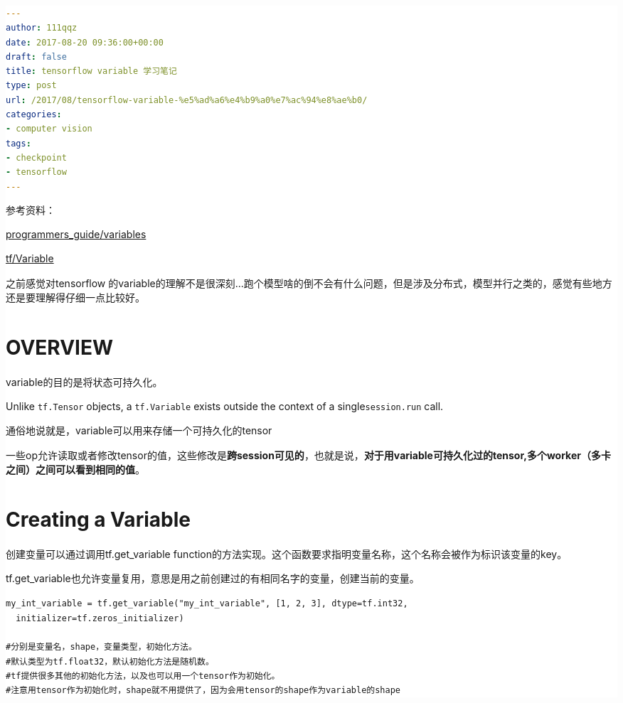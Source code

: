```yaml
---
author: 111qqz
date: 2017-08-20 09:36:00+00:00
draft: false
title: tensorflow variable 学习笔记
type: post
url: /2017/08/tensorflow-variable-%e5%ad%a6%e4%b9%a0%e7%ac%94%e8%ae%b0/
categories:
- computer vision
tags:
- checkpoint
- tensorflow
---
```


参考资料：

[programmers_guide/variables](https://www.tensorflow.org/programmers_guide/variables)

[tf/Variable](https://www.tensorflow.org/api_docs/python/tf/Variable)

之前感觉对tensorflow 的variable的理解不是很深刻...跑个模型啥的倒不会有什么问题，但是涉及分布式，模型并行之类的，感觉有些地方还是要理解得仔细一点比较好。



# OVERVIEW



variable的目的是将状态可持久化。

Unlike `tf.Tensor` objects, a `tf.Variable` exists outside the context of a single`session.run` call.

通俗地说就是，variable可以用来存储一个可持久化的tensor

一些op允许读取或者修改tensor的值，这些修改是**跨session可见的**，也就是说，**对于用variable可持久化过的tensor,多个worker（多卡之间）之间可以看到相同的值**。



# Creating a Variable



创建变量可以通过调用tf.get_variable function的方法实现。这个函数要求指明变量名称，这个名称会被作为标识该变量的key。

tf.get_variable也允许变量复用，意思是用之前创建过的有相同名字的变量，创建当前的变量。


    
    my_int_variable = tf.get_variable("my_int_variable", [1, 2, 3], dtype=tf.int32, 
      initializer=tf.zeros_initializer)
    
    #分别是变量名，shape，变量类型，初始化方法。
    #默认类型为tf.float32，默认初始化方法是随机数。
    #tf提供很多其他的初始化方法，以及也可以用一个tensor作为初始化。
    #注意用tensor作为初始化时，shape就不用提供了，因为会用tensor的shape作为variable的shape
